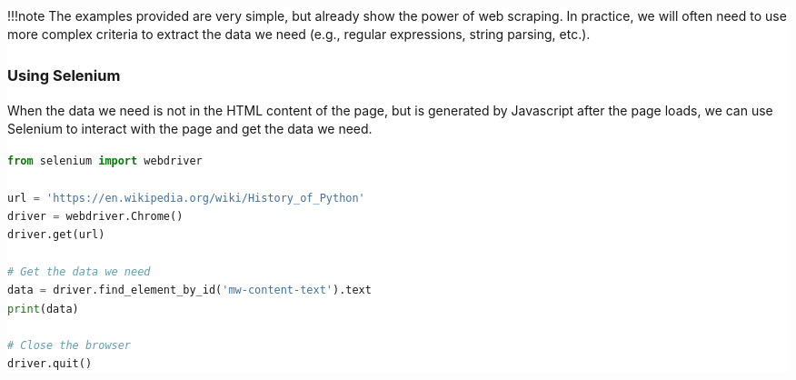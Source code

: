 !!!note
    The examples provided are very simple, but already show the power of web scraping. In practice, we will often need
    to use more complex criteria to extract the data we need (e.g., regular expressions, string parsing, etc.).


### Using Selenium

When the data we need is not in the HTML content of the page, but is generated by Javascript after the page loads, we can
use Selenium to interact with the page and get the data we need.

```python
from selenium import webdriver

url = 'https://en.wikipedia.org/wiki/History_of_Python'
driver = webdriver.Chrome()
driver.get(url)

# Get the data we need
data = driver.find_element_by_id('mw-content-text').text
print(data)

# Close the browser
driver.quit()
```